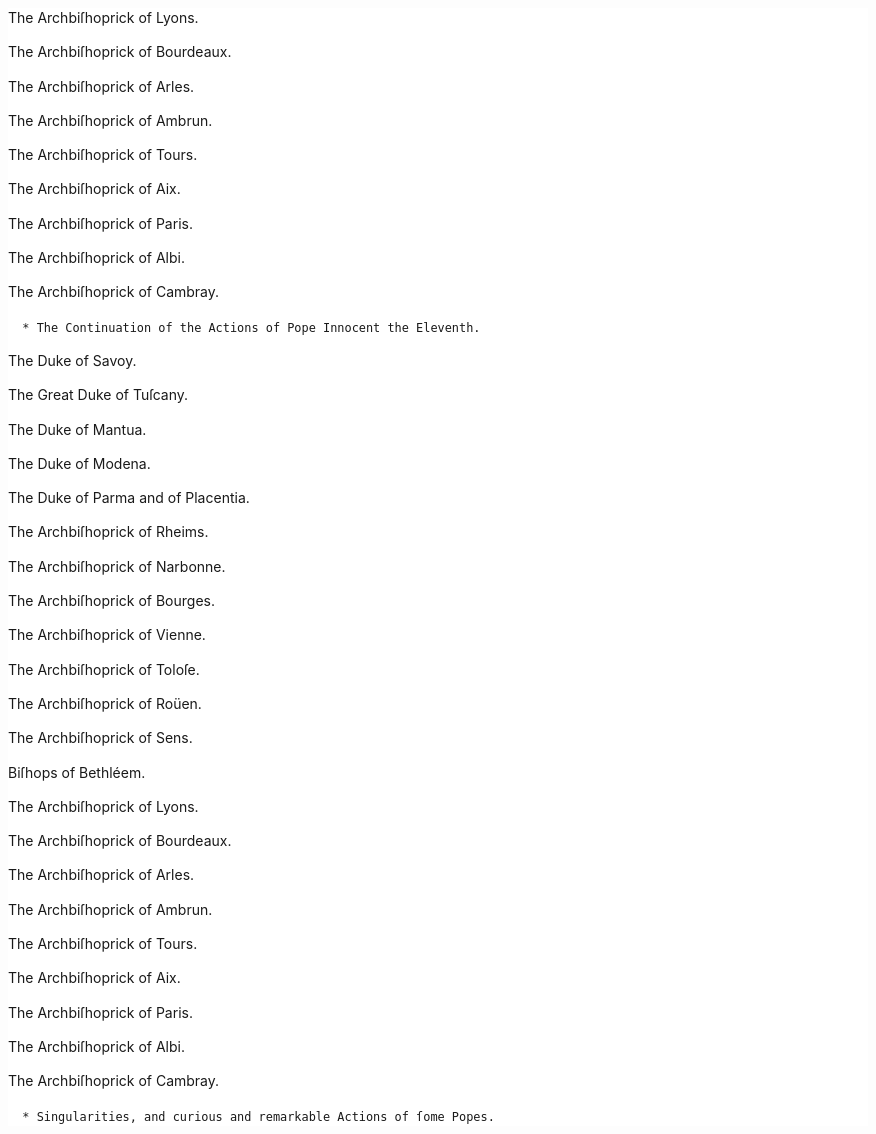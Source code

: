 The Archbiſhoprick of Lyons.

The Archbiſhoprick of Bourdeaux.

The Archbiſhoprick of Arles.

The Archbiſhoprick of Ambrun.

The Archbiſhoprick of Tours.

The Archbiſhoprick of Aix.

The Archbiſhoprick of Paris.

The Archbiſhoprick of Albi.

The Archbiſhoprick of Cambray.

      * The Continuation of the Actions of Pope Innocent the Eleventh.

The Duke of Savoy.

The Great Duke of Tuſcany.

The Duke of Mantua.

The Duke of Modena.

The Duke of Parma and of Placentia.

The Archbiſhoprick of Rheims.

The Archbiſhoprick of Narbonne.

The Archbiſhoprick of Bourges.

The Archbiſhoprick of Vienne.

The Archbiſhoprick of Toloſe.

The Archbiſhoprick of Roüen.

The Archbiſhoprick of Sens.

Biſhops of Bethléem.

The Archbiſhoprick of Lyons.

The Archbiſhoprick of Bourdeaux.

The Archbiſhoprick of Arles.

The Archbiſhoprick of Ambrun.

The Archbiſhoprick of Tours.

The Archbiſhoprick of Aix.

The Archbiſhoprick of Paris.

The Archbiſhoprick of Albi.

The Archbiſhoprick of Cambray.

      * Singularities, and curious and remarkable Actions of ſome Popes.
